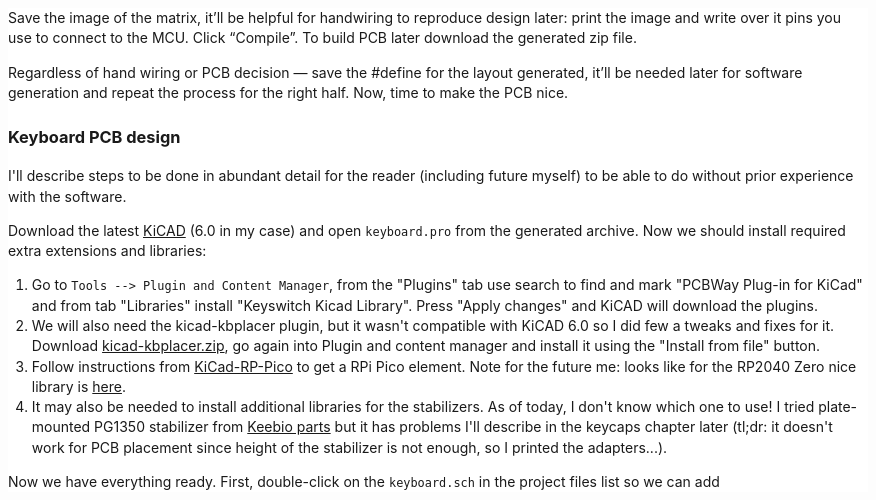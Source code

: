Save the image of the matrix, it’ll be helpful for handwiring to reproduce design later: print the image and
write over it pins you use to connect to the MCU. Click “Compile”. To build PCB later download the generated
zip file.

Regardless of hand wiring or PCB decision — save the #define for the layout generated, it’ll be needed later
for software generation and repeat the process for the right half. Now, time to make the PCB nice.


### Keyboard PCB design

I'll describe steps to be done in abundant detail for the reader (including future myself) to be able to do
without prior experience with the software.

Download the latest [KiCAD](https://www.kicad.org/) (6.0 in my case) and open `keyboard.pro` from the generated
archive. Now we should install required extra extensions and libraries:
  1. Go to `Tools --> Plugin and Content Manager`, from the "Plugins" tab use search to find and mark "PCBWay
	 Plug-in for KiCad" and from tab "Libraries" install "Keyswitch Kicad Library". Press "Apply changes" and
	 KiCAD will download the plugins.
  2. We will also need the kicad-kbplacer plugin, but it wasn't compatible with KiCAD 6.0 so I did few a tweaks and
     fixes for it. Download [kicad-kbplacer.zip](https://github.com/datacompboy/kicad-kbplacer/blob/master/release/kicad-kbplacer.zip),
	 go again into Plugin and content manager and install it using the "Install from file" button.
  3. Follow instructions from [KiCad-RP-Pico](https://github.com/ncarandini/KiCad-RP-Pico) to get a RPi Pico
     element. Note for the future me: looks like for the RP2040 Zero nice library is
	 [here](https://github.com/crides/kleeb).
  4. It may also be needed to install additional libraries for the stabilizers. As of today, I don't know which
     one to use! I tried plate-mounted PG1350 stabilizer from
	 [Keebio parts](https://github.com/keebio/Keebio-Parts.pretty) but it has problems I'll describe in the
	 keycaps chapter later (tl;dr: it doesn't work for PCB placement since height of the stabilizer is not enough,
	 so I printed the adapters...).

Now we have everything ready. First, double-click on the `keyboard.sch` in the project files list so we can add